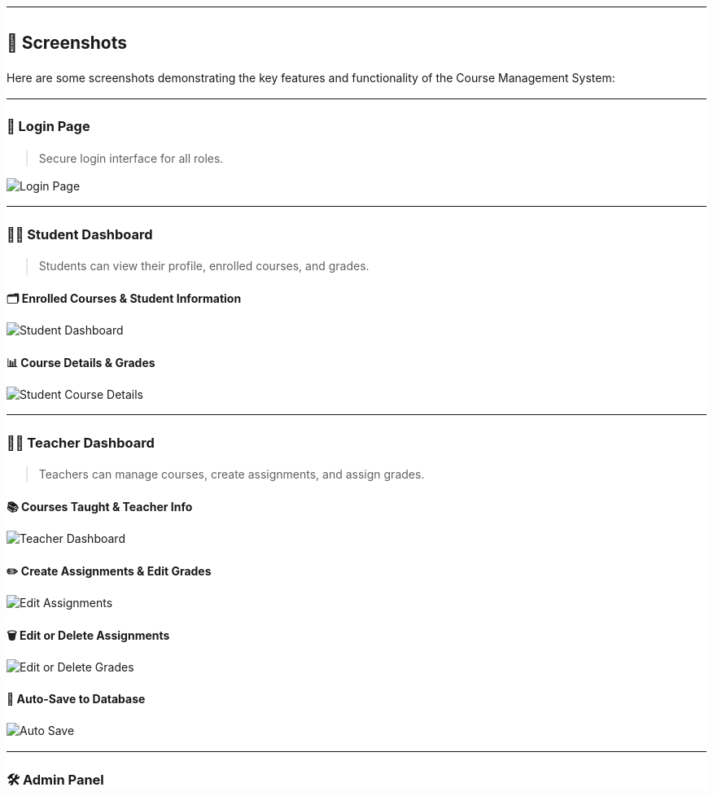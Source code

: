 

---

## 📸 Screenshots

Here are some screenshots demonstrating the key features and functionality of the Course Management System:

---

### 🔐 Login Page

> Secure login interface for all roles.

<img width="1023" alt="Login Page" src="https://github.com/user-attachments/assets/ca8e5b72-6dd6-4d3a-8686-8f96bb32afcb" />

---

### 🧑‍🎓 Student Dashboard

> Students can view their profile, enrolled courses, and grades.

#### 🗂️ Enrolled Courses & Student Information
<img width="1433" alt="Student Dashboard" src="https://github.com/user-attachments/assets/59fba411-04d2-4283-ab57-303e92b1df35" />

#### 📊 Course Details & Grades
<img width="1023" alt="Student Course Details" src="https://github.com/user-attachments/assets/ffa6614f-936d-4b98-8ac3-443d41482251" />

---

### 👩‍🏫 Teacher Dashboard

> Teachers can manage courses, create assignments, and assign grades.

#### 📚 Courses Taught & Teacher Info
<img width="1020" alt="Teacher Dashboard" src="https://github.com/user-attachments/assets/fcb5eddb-b3de-4049-8d1c-dfa436aeac13" />

#### ✏️ Create Assignments & Edit Grades
<img width="1023" alt="Edit Assignments" src="https://github.com/user-attachments/assets/5c88bf25-04c1-4ca4-9aad-ef9e02aede46" />

#### 🗑️ Edit or Delete Assignments
<img width="1023" alt="Edit or Delete Grades" src="https://github.com/user-attachments/assets/9ec65fe9-aeef-44de-9741-b64ee504e1f4" />

#### 💾 Auto-Save to Database
<img width="1012" alt="Auto Save" src="https://github.com/user-attachments/assets/0351ae66-1b05-4b0b-99e8-f8b3f89dfa43" />

---

### 🛠️ Admin Panel
